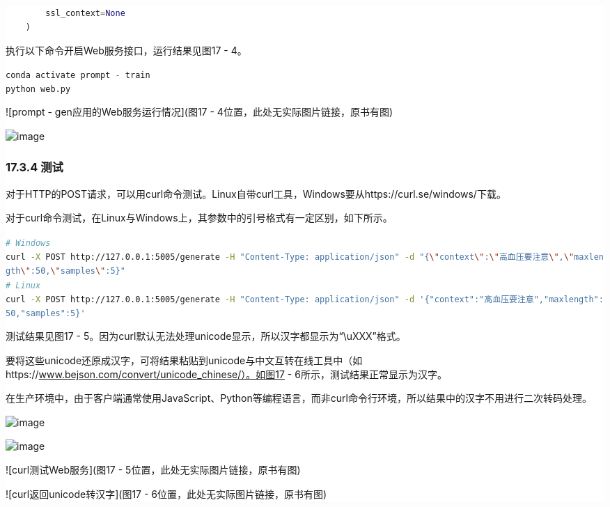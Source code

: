 ```python
        ssl_context=None
    )
```
执行以下命令开启Web服务接口，运行结果见图17 - 4。
```bash
conda activate prompt - train
python web.py
```

![prompt - gen应用的Web服务运行情况](图17 - 4位置，此处无实际图片链接，原书有图)

![image](https://github.com/user-attachments/assets/c1ed1f1f-dd24-45fb-9a6e-3782999dcd75)


### 17.3.4 测试

对于HTTP的POST请求，可以用curl命令测试。Linux自带curl工具，Windows要从https://curl.se/windows/下载。

对于curl命令测试，在Linux与Windows上，其参数中的引号格式有一定区别，如下所示。
```bash
# Windows
curl -X POST http://127.0.0.1:5005/generate -H "Content-Type: application/json" -d "{\"context\":\"高血压要注意\",\"maxlength\":50,\"samples\":5}"
# Linux
curl -X POST http://127.0.0.1:5005/generate -H "Content-Type: application/json" -d '{"context":"高血压要注意","maxlength":50,"samples":5}'
```

测试结果见图17 - 5。因为curl默认无法处理unicode显示，所以汉字都显示为“\uXXX”格式。

要将这些unicode还原成汉字，可将结果粘贴到unicode与中文互转在线工具中（如https://www.bejson.com/convert/unicode_chinese/）。如图17 - 6所示，测试结果正常显示为汉字。

在生产环境中，由于客户端通常使用JavaScript、Python等编程语言，而非curl命令行环境，所以结果中的汉字不用进行二次转码处理。

![image](https://github.com/user-attachments/assets/91a20f0e-2d2a-4b81-a911-631e41ac369b)

![image](https://github.com/user-attachments/assets/d0a3bf0a-53ed-4d77-abc5-494f09bcceba)



![curl测试Web服务](图17 - 5位置，此处无实际图片链接，原书有图)

![curl返回unicode转汉字](图17 - 6位置，此处无实际图片链接，原书有图) 
